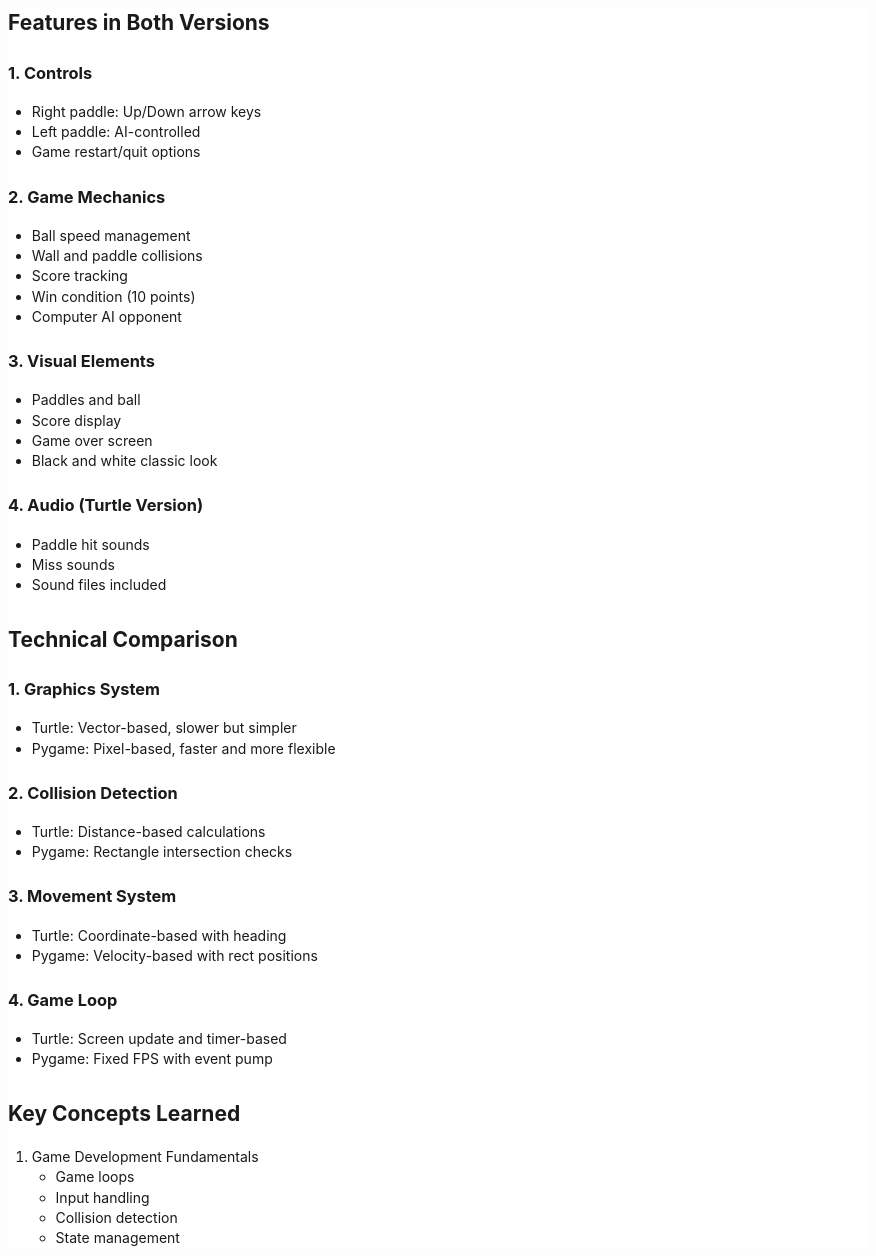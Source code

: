 ## Features in Both Versions

### 1. Controls
- Right paddle: Up/Down arrow keys
- Left paddle: AI-controlled
- Game restart/quit options

### 2. Game Mechanics
- Ball speed management
- Wall and paddle collisions
- Score tracking
- Win condition (10 points)
- Computer AI opponent

### 3. Visual Elements
- Paddles and ball
- Score display
- Game over screen
- Black and white classic look

### 4. Audio (Turtle Version)
- Paddle hit sounds
- Miss sounds
- Sound files included

## Technical Comparison

### 1. Graphics System
- Turtle: Vector-based, slower but simpler
- Pygame: Pixel-based, faster and more flexible

### 2. Collision Detection
- Turtle: Distance-based calculations
- Pygame: Rectangle intersection checks

### 3. Movement System
- Turtle: Coordinate-based with heading
- Pygame: Velocity-based with rect positions

### 4. Game Loop
- Turtle: Screen update and timer-based
- Pygame: Fixed FPS with event pump

## Key Concepts Learned

1. Game Development Fundamentals
   - Game loops
   - Input handling
   - Collision detection
   - State management
